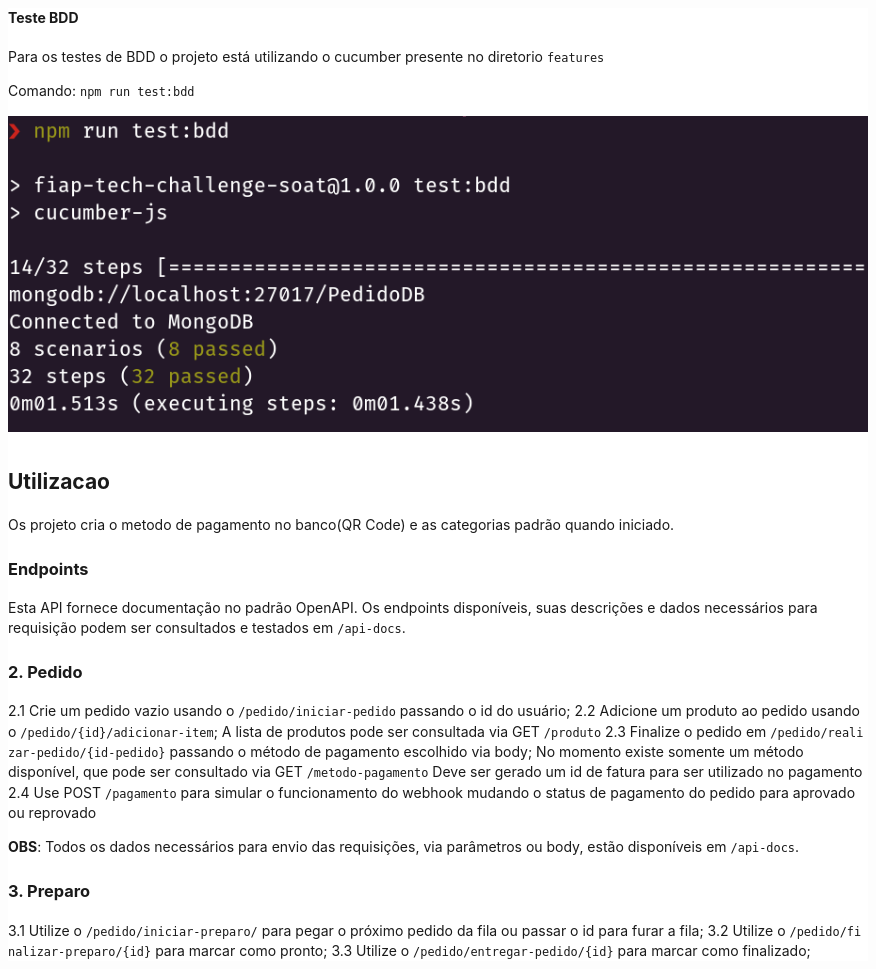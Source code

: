 #### Teste BDD

Para os testes de BDD o projeto está utilizando o cucumber presente no diretorio `features`

Comando: `npm run test:bdd`

![exemplo de bdd](docs/bdd.png)

## Utilizacao

Os projeto cria o metodo de pagamento no banco(QR Code) e as categorias padrão quando iniciado.

### Endpoints

Esta API fornece documentação no padrão OpenAPI.
Os endpoints disponíveis, suas descrições e dados necessários para requisição podem ser consultados e testados em `/api-docs`.

### 2. Pedido

2.1 Crie um pedido vazio usando o `/pedido/iniciar-pedido` passando o id do usuário;
2.2 Adicione um produto ao pedido usando o `/pedido/{id}/adicionar-item`;
A lista de produtos pode ser consultada via GET `/produto`
2.3 Finalize o pedido em `/pedido/realizar-pedido/{id-pedido}` passando o método de pagamento escolhido via body;
No momento existe somente um método disponível, que pode ser consultado via GET `/metodo-pagamento`
Deve ser gerado um id de fatura para ser utilizado no pagamento
2.4 Use POST `/pagamento` para simular o funcionamento do webhook mudando o status de pagamento do pedido para aprovado ou reprovado

**OBS**: Todos os dados necessários para envio das requisições, via parâmetros ou body, estão disponíveis em `/api-docs`.

### 3. Preparo

3.1 Utilize o `/pedido/iniciar-preparo/` para pegar o próximo pedido da fila ou passar o id para furar a fila;
3.2 Utilize o `/pedido/finalizar-preparo/{id}` para marcar como pronto;
3.3 Utilize o `/pedido/entregar-pedido/{id}` para marcar como finalizado;
